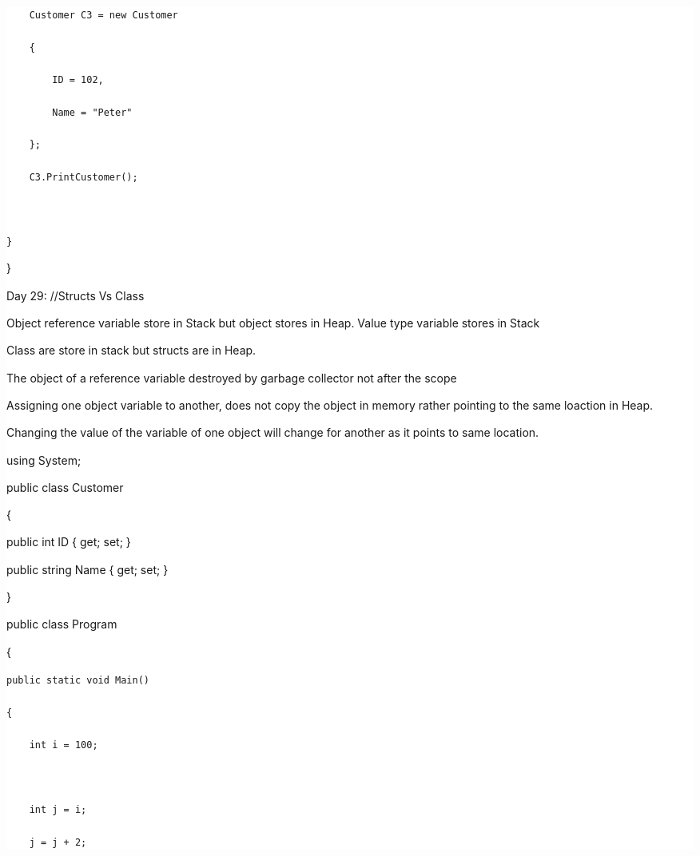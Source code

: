 

        Customer C3 = new Customer

        {

            ID = 102,

            Name = "Peter"

        };

        C3.PrintCustomer();

 

    }

}

Day 29: //Structs Vs Class

Object reference variable store in Stack but object stores in Heap. Value type variable stores in Stack

Class are store in stack but structs are in Heap.

The object of a reference variable destroyed by garbage collector not after the scope

Assigning one object variable to another, does not copy the object in memory rather pointing to the same loaction in Heap.

Changing the value of the variable of one object will change for another as it points to same location.

using System;

 

public class Customer

{

public int ID { get; set; }

public string Name { get; set; }

}

 

public class Program

{

    public static void Main()

    {

        int i = 100;

 

        int j = i;

        j = j + 2;

 